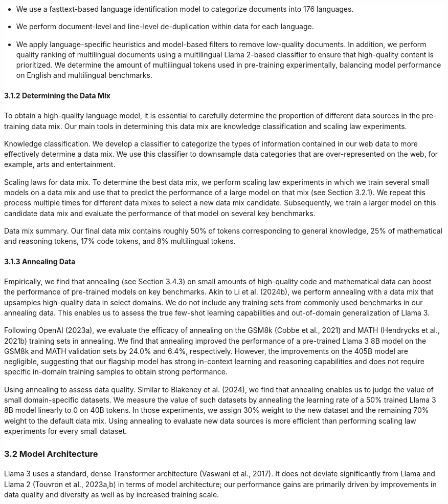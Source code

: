 - We use a fasttext-based language identification model to categorize documents into 176 languages.
- We perform document-level and line-level de-duplication within data for each language.

- We apply language-specific heuristics and model-based filters to remove low-quality documents.
In addition, we perform quality ranking of multilingual documents using a multilingual Llama 2-based classifier to ensure that high-quality content is prioritized. We determine the amount of multilingual tokens used in pre-training experimentally, balancing model performance on English and multilingual benchmarks.

#### 3.1.2 Determining the Data Mix

To obtain a high-quality language model, it is essential to carefully determine the proportion of different data sources in the pre-training data mix. Our main tools in determining this data mix are knowledge classification and scaling law experiments.

Knowledge classification. We develop a classifier to categorize the types of information contained in our web data to more effectively determine a data mix. We use this classifier to downsample data categories that are over-represented on the web, for example, arts and entertainment.

Scaling laws for data mix. To determine the best data mix, we perform scaling law experiments in which we train several small models on a data mix and use that to predict the performance of a large model on that mix (see Section 3.2.1). We repeat this process multiple times for different data mixes to select a new data mix candidate. Subsequently, we train a larger model on this candidate data mix and evaluate the performance of that model on several key benchmarks.

Data mix summary. Our final data mix contains roughly 50% of tokens corresponding to general knowledge, 25% of mathematical and reasoning tokens, 17% code tokens, and 8% multilingual tokens.

#### 3.1.3 Annealing Data

Empirically, we find that annealing (see Section 3.4.3) on small amounts of high-quality code and mathematical data can boost the performance of pre-trained models on key benchmarks. Akin to Li et al. (2024b), we perform annealing with a data mix that upsamples high-quality data in select domains. We do not include any training sets from commonly used benchmarks in our annealing data. This enables us to assess the true few-shot learning capabilities and out-of-domain generalization of Llama 3.

Following OpenAI (2023a), we evaluate the efficacy of annealing on the GSM8k (Cobbe et al., 2021) and MATH (Hendrycks et al., 2021b) training sets in annealing. We find that annealing improved the performance of a pre-trained Llama 3 8B model on the GSM8k and MATH validation sets by 24.0% and 6.4%, respectively. However, the improvements on the 405B model are negligible, suggesting that our flagship model has strong in-context learning and reasoning capabilities and does not require specific in-domain training samples to obtain strong performance.

Using annealing to assess data quality. Similar to Blakeney et al. (2024), we find that annealing enables us to judge the value of small domain-specific datasets. We measure the value of such datasets by annealing the learning rate of a 50% trained Llama 3 8B model linearly to 0 on 40B tokens. In those experiments, we assign 30% weight to the new dataset and the remaining 70% weight to the default data mix. Using annealing to evaluate new data sources is more efficient than performing scaling law experiments for every small dataset.

### 3.2 Model Architecture

Llama 3 uses a standard, dense Transformer architecture (Vaswani et al., 2017). It does not deviate significantly from Llama and Llama 2 (Touvron et al., 2023a,b) in terms of model architecture; our performance gains are primarily driven by improvements in data quality and diversity as well as by increased training scale.
